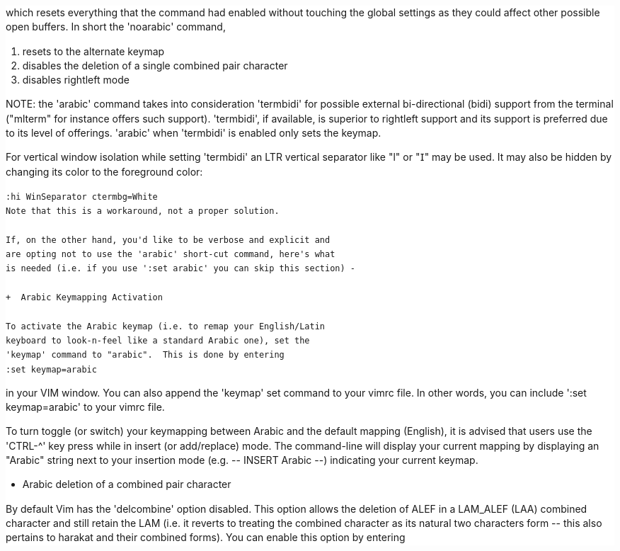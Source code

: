 which resets everything that the command had enabled without touching
the global settings as they could affect other possible open buffers.
In short the 'noarabic' command,

1. resets to the alternate keymap
2. disables the deletion of a single combined pair character
3. disables rightleft mode

NOTE: the 'arabic' command takes into consideration 'termbidi' for
possible external bi-directional (bidi) support from the
terminal ("mlterm" for instance offers such support).
'termbidi', if available, is superior to rightleft support
and its support is preferred due to its level of offerings.
'arabic' when 'termbidi' is enabled only sets the keymap.

For vertical window isolation while setting 'termbidi' an LTR
vertical separator like "l" or "𝖨" may be used.  It may also be
hidden by changing its color to the foreground color: 
```		:set fillchars=vert:l
:hi WinSeparator ctermbg=White
Note that this is a workaround, not a proper solution.

If, on the other hand, you'd like to be verbose and explicit and
are opting not to use the 'arabic' short-cut command, here's what
is needed (i.e. if you use ':set arabic' you can skip this section) -

+  Arabic Keymapping Activation

To activate the Arabic keymap (i.e. to remap your English/Latin
keyboard to look-n-feel like a standard Arabic one), set the
'keymap' command to "arabic".  This is done by entering
:set keymap=arabic
```

in your VIM window.  You can also append the 'keymap' set command to
your vimrc file.  In other words, you can include ':set keymap=arabic'
to your vimrc file.

To turn toggle (or switch) your keymapping between Arabic and the
default mapping (English), it is advised that users use the 'CTRL-^'
key press while in insert (or add/replace) mode.	The command-line
will display your current mapping by displaying an "Arabic" string
next to your insertion mode (e.g. -- INSERT Arabic --) indicating
your current keymap.

+  Arabic deletion of a combined pair character

By default Vim has the 'delcombine' option disabled.  This option
allows the deletion of ALEF in a LAM_ALEF (LAA) combined character
and still retain the LAM (i.e. it reverts to treating the combined
character as its natural two characters form -- this also pertains
to harakat and their combined forms).  You can enable this option
by entering

```		:set delcombine
```
